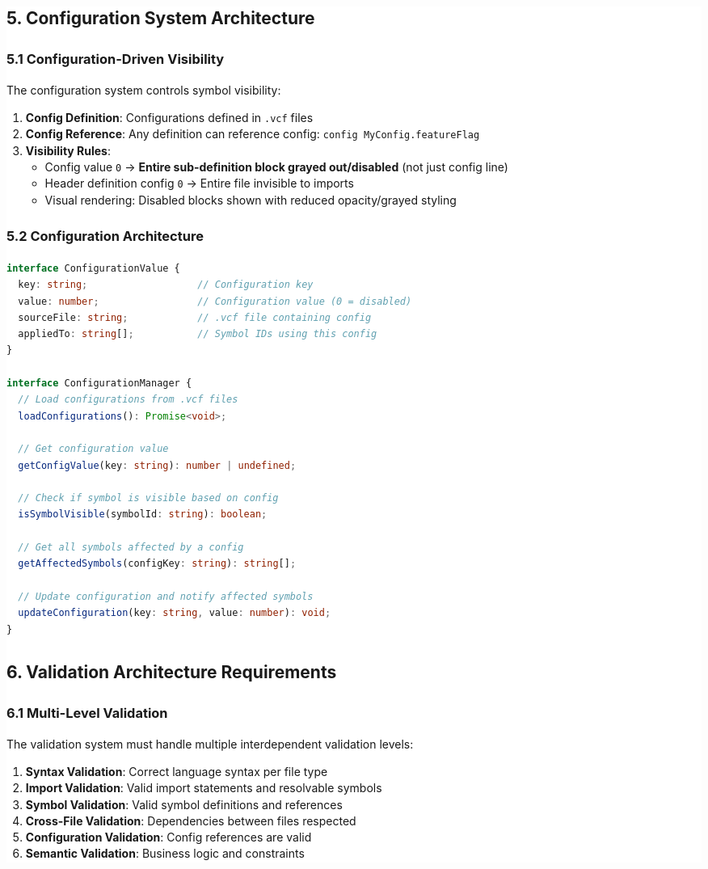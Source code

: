 ## 5. Configuration System Architecture

### 5.1 Configuration-Driven Visibility

The configuration system controls symbol visibility:

1. **Config Definition**: Configurations defined in `.vcf` files
2. **Config Reference**: Any definition can reference config: `config MyConfig.featureFlag`
3. **Visibility Rules**:
   - Config value `0` → **Entire sub-definition block grayed out/disabled** (not just config line)
   - Header definition config `0` → Entire file invisible to imports
   - Visual rendering: Disabled blocks shown with reduced opacity/grayed styling

### 5.2 Configuration Architecture

```typescript
interface ConfigurationValue {
  key: string;                   // Configuration key
  value: number;                 // Configuration value (0 = disabled)
  sourceFile: string;            // .vcf file containing config
  appliedTo: string[];           // Symbol IDs using this config
}

interface ConfigurationManager {
  // Load configurations from .vcf files
  loadConfigurations(): Promise<void>;
  
  // Get configuration value
  getConfigValue(key: string): number | undefined;
  
  // Check if symbol is visible based on config
  isSymbolVisible(symbolId: string): boolean;
  
  // Get all symbols affected by a config
  getAffectedSymbols(configKey: string): string[];
  
  // Update configuration and notify affected symbols
  updateConfiguration(key: string, value: number): void;
}
```

## 6. Validation Architecture Requirements

### 6.1 Multi-Level Validation

The validation system must handle multiple interdependent validation levels:

1. **Syntax Validation**: Correct language syntax per file type
2. **Import Validation**: Valid import statements and resolvable symbols
3. **Symbol Validation**: Valid symbol definitions and references
4. **Cross-File Validation**: Dependencies between files respected
5. **Configuration Validation**: Config references are valid
6. **Semantic Validation**: Business logic and constraints
